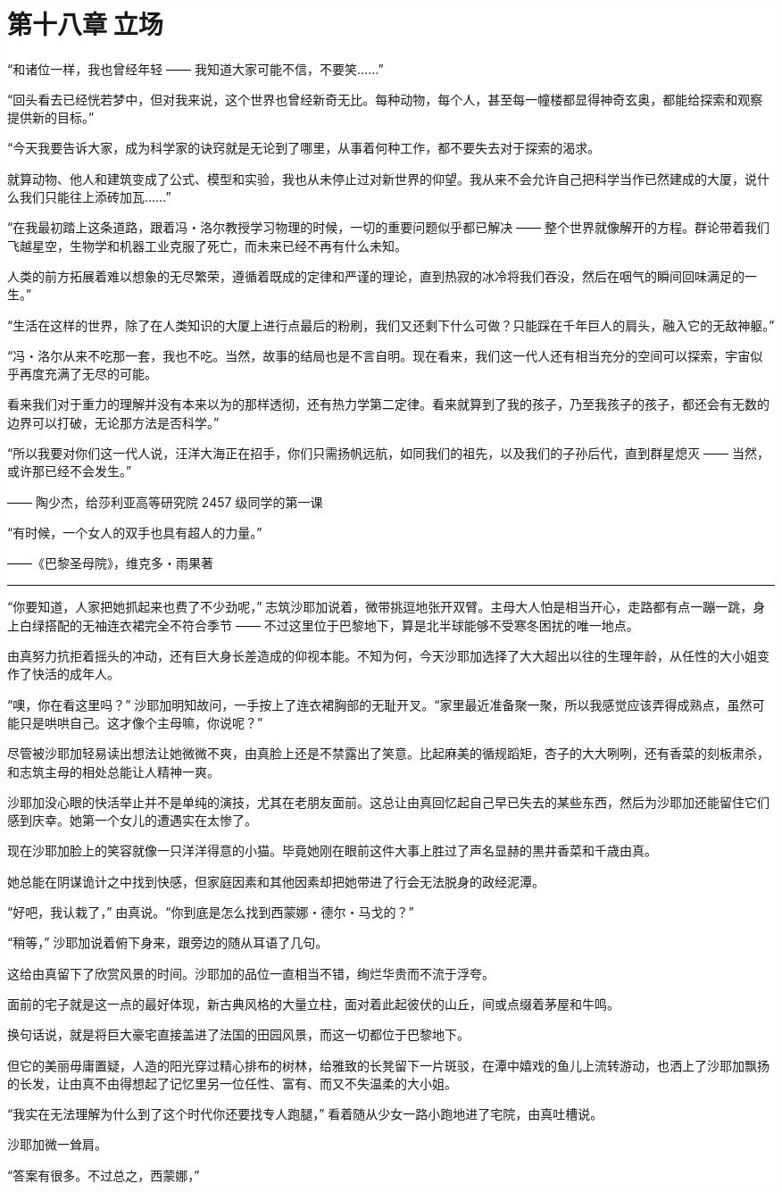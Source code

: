 # 第十八章 立场

“和诸位一样，我也曾经年轻 —— 我知道大家可能不信，不要笑……”

“回头看去已经恍若梦中，但对我来说，这个世界也曾经新奇无比。每种动物，每个人，甚至每一幢楼都显得神奇玄奥，都能给探索和观察提供新的目标。”

“今天我要告诉大家，成为科学家的诀窍就是无论到了哪里，从事着何种工作，都不要失去对于探索的渴求。

就算动物、他人和建筑变成了公式、模型和实验，我也从未停止过对新世界的仰望。我从来不会允许自己把科学当作已然建成的大厦，说什么我们只能往上添砖加瓦……”

“在我最初踏上这条道路，跟着冯・洛尔教授学习物理的时候，一切的重要问题似乎都已解决 —— 整个世界就像解开的方程。群论带着我们飞越星空，生物学和机器工业克服了死亡，而未来已经不再有什么未知。

人类的前方拓展着难以想象的无尽繁荣，遵循着既成的定律和严谨的理论，直到热寂的冰冷将我们吞没，然后在咽气的瞬间回味满足的一生。”

“生活在这样的世界，除了在人类知识的大厦上进行点最后的粉刷，我们又还剩下什么可做？只能踩在千年巨人的肩头，融入它的无敌神躯。”

“冯・洛尔从来不吃那一套，我也不吃。当然，故事的结局也是不言自明。现在看来，我们这一代人还有相当充分的空间可以探索，宇宙似乎再度充满了无尽的可能。

看来我们对于重力的理解并没有本来以为的那样透彻，还有热力学第二定律。看来就算到了我的孩子，乃至我孩子的孩子，都还会有无数的边界可以打破，无论那方法是否科学。”

“所以我要对你们这一代人说，汪洋大海正在招手，你们只需扬帆远航，如同我们的祖先，以及我们的子孙后代，直到群星熄灭 —— 当然，或许那已经不会发生。”

—— 陶少杰，给莎利亚高等研究院 2457 级同学的第一课

“有时候，一个女人的双手也具有超人的力量。”

——《巴黎圣母院》，维克多・雨果著

---

“你要知道，人家把她抓起来也费了不少劲呢，” 志筑沙耶加说着，微带挑逗地张开双臂。主母大人怕是相当开心，走路都有点一蹦一跳，身上白绿搭配的无袖连衣裙完全不符合季节 —— 不过这里位于巴黎地下，算是北半球能够不受寒冬困扰的唯一地点。

由真努力抗拒着摇头的冲动，还有巨大身长差造成的仰视本能。不知为何，今天沙耶加选择了大大超出以往的生理年龄，从任性的大小姐变作了快活的成年人。

“噢，你在看这里吗？” 沙耶加明知故问，一手按上了连衣裙胸部的无耻开叉。“家里最近准备聚一聚，所以我感觉应该弄得成熟点，虽然可能只是哄哄自己。这才像个主母嘛，你说呢？”

尽管被沙耶加轻易读出想法让她微微不爽，由真脸上还是不禁露出了笑意。比起麻美的循规蹈矩，杏子的大大咧咧，还有香菜的刻板肃杀，和志筑主母的相处总能让人精神一爽。

沙耶加没心眼的快活举止并不是单纯的演技，尤其在老朋友面前。这总让由真回忆起自己早已失去的某些东西，然后为沙耶加还能留住它们感到庆幸。她第一个女儿的遭遇实在太惨了。

现在沙耶加脸上的笑容就像一只洋洋得意的小猫。毕竟她刚在眼前这件大事上胜过了声名显赫的黒井香菜和千歳由真。

她总能在阴谋诡计之中找到快感，但家庭因素和其他因素却把她带进了行会无法脱身的政经泥潭。

“好吧，我认栽了，” 由真说。“你到底是怎么找到西蒙娜・德尔・马戈的？”

“稍等，” 沙耶加说着俯下身来，跟旁边的随从耳语了几句。

这给由真留下了欣赏风景的时间。沙耶加的品位一直相当不错，绚烂华贵而不流于浮夸。

面前的宅子就是这一点的最好体现，新古典风格的大量立柱，面对着此起彼伏的山丘，间或点缀着茅屋和牛鸣。

换句话说，就是将巨大豪宅直接盖进了法国的田园风景，而这一切都位于巴黎地下。

但它的美丽毋庸置疑，人造的阳光穿过精心排布的树林，给雅致的长凳留下一片斑驳，在潭中嬉戏的鱼儿上流转游动，也洒上了沙耶加飘扬的长发，让由真不由得想起了记忆里另一位任性、富有、而又不失温柔的大小姐。

“我实在无法理解为什么到了这个时代你还要找专人跑腿，” 看着随从少女一路小跑地进了宅院，由真吐槽说。

沙耶加微一耸肩。

“答案有很多。不过总之，西蒙娜，”
